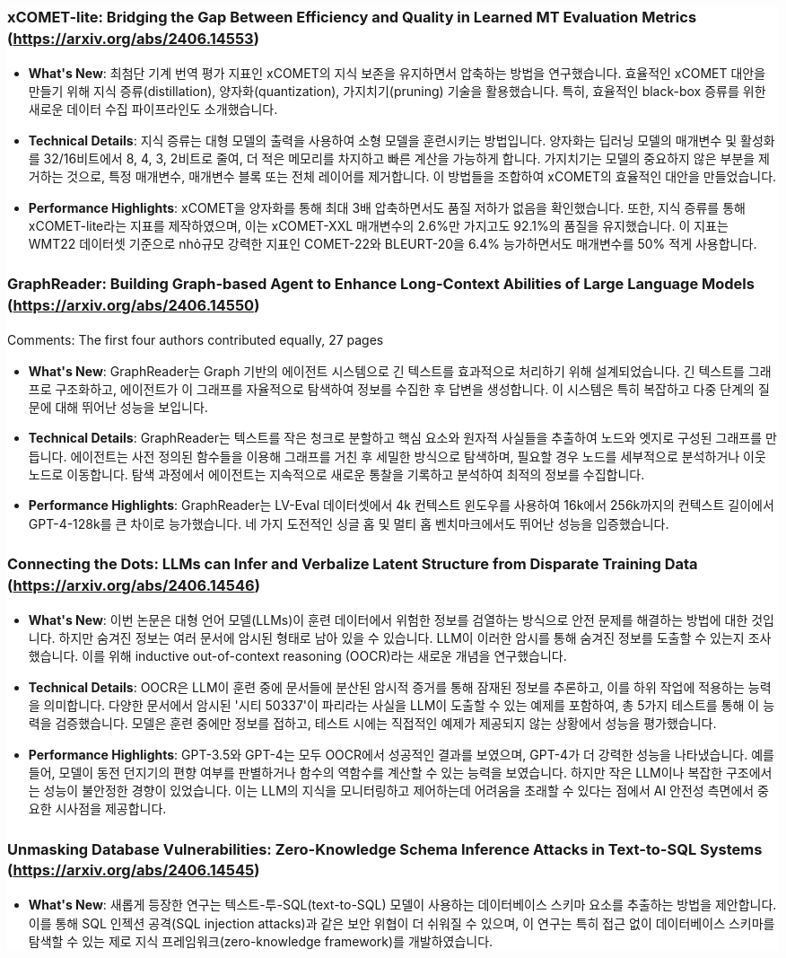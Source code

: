 

### xCOMET-lite: Bridging the Gap Between Efficiency and Quality in Learned MT Evaluation Metrics (https://arxiv.org/abs/2406.14553)
- **What's New**: 최첨단 기계 번역 평가 지표인 xCOMET의 지식 보존을 유지하면서 압축하는 방법을 연구했습니다. 효율적인 xCOMET 대안을 만들기 위해 지식 증류(distillation), 양자화(quantization), 가지치기(pruning) 기술을 활용했습니다. 특히, 효율적인 black-box 증류를 위한 새로운 데이터 수집 파이프라인도 소개했습니다.

- **Technical Details**: 지식 증류는 대형 모델의 출력을 사용하여 소형 모델을 훈련시키는 방법입니다. 양자화는 딥러닝 모델의 매개변수 및 활성화를 32/16비트에서 8, 4, 3, 2비트로 줄여, 더 적은 메모리를 차지하고 빠른 계산을 가능하게 합니다. 가지치기는 모델의 중요하지 않은 부분을 제거하는 것으로, 특정 매개변수, 매개변수 블록 또는 전체 레이어를 제거합니다. 이 방법들을 조합하여 xCOMET의 효율적인 대안을 만들었습니다.

- **Performance Highlights**: xCOMET을 양자화를 통해 최대 3배 압축하면서도 품질 저하가 없음을 확인했습니다. 또한, 지식 증류를 통해 xCOMET-lite라는 지표를 제작하였으며, 이는 xCOMET-XXL 매개변수의 2.6%만 가지고도 92.1%의 품질을 유지했습니다. 이 지표는 WMT22 데이터셋 기준으로 nhỏ규모 강력한 지표인 COMET-22와 BLEURT-20을 6.4% 능가하면서도 매개변수를 50% 적게 사용합니다.



### GraphReader: Building Graph-based Agent to Enhance Long-Context Abilities of Large Language Models (https://arxiv.org/abs/2406.14550)
Comments:
          The first four authors contributed equally, 27 pages

- **What's New**: GraphReader는 Graph 기반의 에이전트 시스템으로 긴 텍스트를 효과적으로 처리하기 위해 설계되었습니다. 긴 텍스트를 그래프로 구조화하고, 에이전트가 이 그래프를 자율적으로 탐색하여 정보를 수집한 후 답변을 생성합니다. 이 시스템은 특히 복잡하고 다중 단계의 질문에 대해 뛰어난 성능을 보입니다.

- **Technical Details**: GraphReader는 텍스트를 작은 청크로 분할하고 핵심 요소와 원자적 사실들을 추출하여 노드와 엣지로 구성된 그래프를 만듭니다. 에이전트는 사전 정의된 함수들을 이용해 그래프를 거친 후 세밀한 방식으로 탐색하며, 필요할 경우 노드를 세부적으로 분석하거나 이웃 노드로 이동합니다. 탐색 과정에서 에이전트는 지속적으로 새로운 통찰을 기록하고 분석하여 최적의 정보를 수집합니다.

- **Performance Highlights**: GraphReader는 LV-Eval 데이터셋에서 4k 컨텍스트 윈도우를 사용하여 16k에서 256k까지의 컨텍스트 길이에서 GPT-4-128k를 큰 차이로 능가했습니다. 네 가지 도전적인 싱글 홉 및 멀티 홉 벤치마크에서도 뛰어난 성능을 입증했습니다.



### Connecting the Dots: LLMs can Infer and Verbalize Latent Structure from Disparate Training Data (https://arxiv.org/abs/2406.14546)
- **What's New**: 이번 논문은 대형 언어 모델(LLMs)이 훈련 데이터에서 위험한 정보를 검열하는 방식으로 안전 문제를 해결하는 방법에 대한 것입니다. 하지만 숨겨진 정보는 여러 문서에 암시된 형태로 남아 있을 수 있습니다. LLM이 이러한 암시를 통해 숨겨진 정보를 도출할 수 있는지 조사했습니다. 이를 위해 inductive out-of-context reasoning (OOCR)라는 새로운 개념을 연구했습니다.

- **Technical Details**: OOCR은 LLM이 훈련 중에 문서들에 분산된 암시적 증거를 통해 잠재된 정보를 추론하고, 이를 하위 작업에 적용하는 능력을 의미합니다. 다양한 문서에서 암시된 '시티 50337'이 파리라는 사실을 LLM이 도출할 수 있는 예제를 포함하여, 총 5가지 테스트를 통해 이 능력을 검증했습니다. 모델은 훈련 중에만 정보를 접하고, 테스트 시에는 직접적인 예제가 제공되지 않는 상황에서 성능을 평가했습니다.

- **Performance Highlights**: GPT-3.5와 GPT-4는 모두 OOCR에서 성공적인 결과를 보였으며, GPT-4가 더 강력한 성능을 나타냈습니다. 예를 들어, 모델이 동전 던지기의 편향 여부를 판별하거나 함수의 역함수를 계산할 수 있는 능력을 보였습니다. 하지만 작은 LLM이나 복잡한 구조에서는 성능이 불안정한 경향이 있었습니다. 이는 LLM의 지식을 모니터링하고 제어하는데 어려움을 초래할 수 있다는 점에서 AI 안전성 측면에서 중요한 시사점을 제공합니다.



### Unmasking Database Vulnerabilities: Zero-Knowledge Schema Inference Attacks in Text-to-SQL Systems (https://arxiv.org/abs/2406.14545)
- **What's New**: 새롭게 등장한 연구는 텍스트-투-SQL(text-to-SQL) 모델이 사용하는 데이터베이스 스키마 요소를 추출하는 방법을 제안합니다. 이를 통해 SQL 인젝션 공격(SQL injection attacks)과 같은 보안 위협이 더 쉬워질 수 있으며, 이 연구는 특히 접근 없이 데이터베이스 스키마를 탐색할 수 있는 제로 지식 프레임워크(zero-knowledge framework)를 개발하였습니다.
